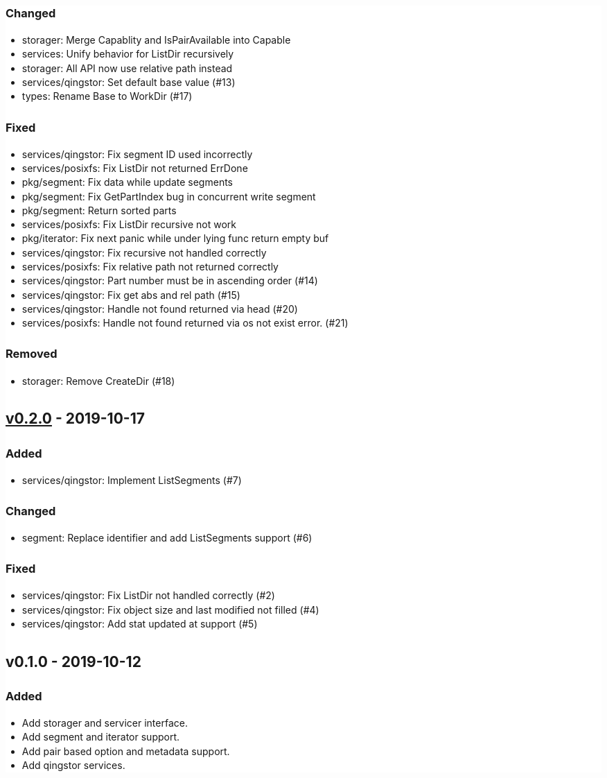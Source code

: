 ### Changed

- storager: Merge Capablity and IsPairAvailable into Capable
- services: Unify behavior for ListDir recursively
- storager: All API now use relative path instead
- services/qingstor: Set default base value (#13)
- types: Rename Base to WorkDir (#17)

### Fixed

- services/qingstor: Fix segment ID used incorrectly
- services/posixfs: Fix ListDir not returned ErrDone
- pkg/segment: Fix data while update segments
- pkg/segment: Fix GetPartIndex bug in concurrent write segment
- pkg/segment: Return sorted parts
- services/posixfs: Fix ListDir recursive not work
- pkg/iterator: Fix next panic while under lying func return empty buf
- services/qingstor: Fix recursive not handled correctly
- services/posixfs: Fix relative path not returned correctly
- services/qingstor: Part number must be in ascending order (#14)
- services/qingstor: Fix get abs and rel path (#15)
- services/qingstor: Handle not found returned via head (#20)
- services/posixfs: Handle not found returned via os not exist error. (#21)

### Removed

- storager: Remove CreateDir (#18)

## [v0.2.0] - 2019-10-17

### Added

- services/qingstor: Implement ListSegments (#7)

### Changed

- segment: Replace identifier and add ListSegments support (#6)

### Fixed

- services/qingstor: Fix ListDir not handled correctly (#2)
- services/qingstor: Fix object size and last modified not filled (#4)
- services/qingstor: Add stat updated at support (#5)

## v0.1.0 - 2019-10-12

### Added

- Add storager and servicer interface.
- Add segment and iterator support.
- Add pair based option and metadata support.
- Add qingstor services.


[Unreleased]: https://github.com/beyondstorage/go-storage/compare/v4.8.0...HEAD
[v4.8.0]: https://github.com/beyondstorage/go-storage/compare/v4.7.0...v4.8.0
[v4.7.0]: https://github.com/beyondstorage/go-storage/compare/v4.6.0...v4.7.0
[v4.6.0]: https://github.com/beyondstorage/go-storage/compare/v4.5.0...v4.6.0
[v4.5.0]: https://github.com/beyondstorage/go-storage/compare/v4.4.0...v4.5.0
[v4.4.0]: https://github.com/beyondstorage/go-storage/compare/v4.3.2...v4.4.0
[v4.3.2]: https://github.com/beyondstorage/go-storage/compare/v4.3.1...v4.3.2
[v4.3.1]: https://github.com/beyondstorage/go-storage/compare/v4.3.0...v4.3.1
[v4.3.0]: https://github.com/beyondstorage/go-storage/compare/v4.2.0...v4.3.0
[v4.2.0]: https://github.com/beyondstorage/go-storage/compare/v4.1.0...v4.2.0
[v4.1.0]: https://github.com/beyondstorage/go-storage/compare/v4.0.0...v4.1.0
[v4.0.0]: https://github.com/beyondstorage/go-storage/compare/v3.6.0...v4.0.0
[v3.6.0]: https://github.com/beyondstorage/go-storage/compare/v3.5.0...v3.6.0
[v3.5.0]: https://github.com/beyondstorage/go-storage/compare/v3.4.2...v3.5.0
[v3.4.2]: https://github.com/beyondstorage/go-storage/compare/v3.4.1...v3.4.2
[v3.4.1]: https://github.com/beyondstorage/go-storage/compare/v3.4.0...v3.4.1
[v3.4.0]: https://github.com/beyondstorage/go-storage/compare/v3.3.0...v3.4.0
[v3.3.0]: https://github.com/beyondstorage/go-storage/compare/v3.2.0...v3.3.0
[v3.2.0]: https://github.com/beyondstorage/go-storage/compare/v3.1.0...v3.2.0
[v3.1.0]: https://github.com/beyondstorage/go-storage/compare/v3.0.0...v3.1.0
[v3.0.0]: https://github.com/beyondstorage/go-storage/compare/v2.0.0...v3.0.0
[v2.0.0]: https://github.com/beyondstorage/go-storage/compare/v2.0.0-beta...v2.0.0
[v2.0.0-beta]: https://github.com/beyondstorage/go-storage/compare/v2.0.0-alpha.1...v2.0.0-beta
[v2.0.0-alpha.1]: https://github.com/beyondstorage/go-storage/compare/v1.2.1...v2.0.0-alpha.1
[v1.2.1]: https://github.com/beyondstorage/go-storage/compare/v1.2.0...v1.2.1
[v1.2.0]: https://github.com/beyondstorage/go-storage/compare/v1.1.0...v1.2.0
[v1.1.0]: https://github.com/beyondstorage/go-storage/compare/v1.0.0...v1.1.0
[v1.0.0]: https://github.com/beyondstorage/go-storage/compare/v0.9.0...v1.0.0
[v0.9.0]: https://github.com/beyondstorage/go-storage/compare/v0.8.0...v0.9.0
[v0.8.0]: https://github.com/beyondstorage/go-storage/compare/v0.7.2...v0.8.0
[v0.7.2]: https://github.com/beyondstorage/go-storage/compare/v0.7.1...v0.7.2
[v0.7.1]: https://github.com/beyondstorage/go-storage/compare/v0.7.0...v0.7.1
[v0.7.0]: https://github.com/beyondstorage/go-storage/compare/v0.6.0...v0.7.0
[v0.6.0]: https://github.com/beyondstorage/go-storage/compare/v0.5.0...v0.6.0
[v0.5.0]: https://github.com/beyondstorage/go-storage/compare/v0.4.0...v0.5.0
[v0.4.0]: https://github.com/beyondstorage/go-storage/compare/v0.3.0...v0.4.0
[v0.3.0]: https://github.com/beyondstorage/go-storage/compare/v0.2.0...v0.3.0
[v0.2.0]: https://github.com/beyondstorage/go-storage/compare/v0.1.0...v0.2.0